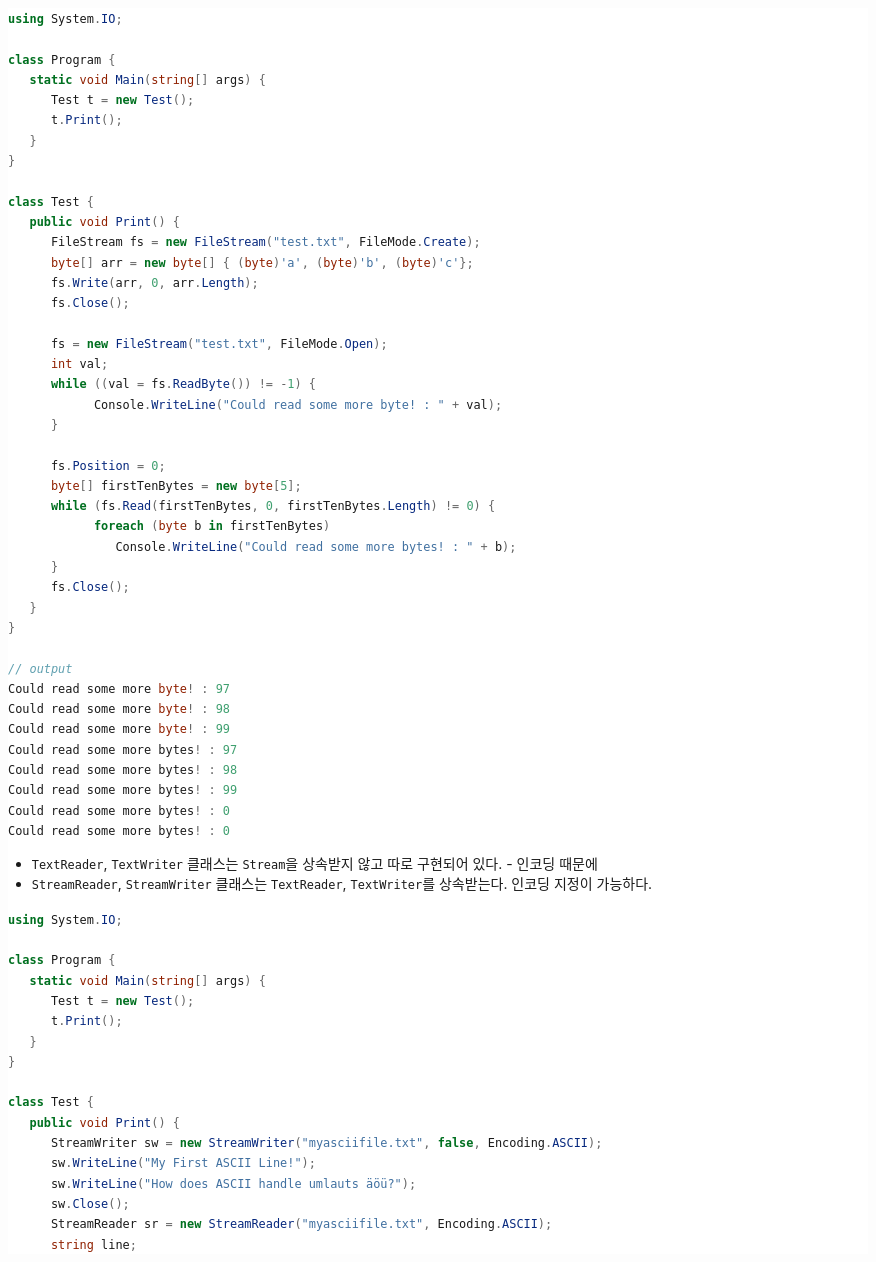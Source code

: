 ```cs
using System.IO;

class Program {
   static void Main(string[] args) {
      Test t = new Test();
      t.Print();
   }
}

class Test {
   public void Print() {
      FileStream fs = new FileStream("test.txt", FileMode.Create);
      byte[] arr = new byte[] { (byte)'a', (byte)'b', (byte)'c'};
      fs.Write(arr, 0, arr.Length);
      fs.Close();

      fs = new FileStream("test.txt", FileMode.Open);
      int val;
      while ((val = fs.ReadByte()) != -1) {
            Console.WriteLine("Could read some more byte! : " + val);
      }

      fs.Position = 0;
      byte[] firstTenBytes = new byte[5];
      while (fs.Read(firstTenBytes, 0, firstTenBytes.Length) != 0) {
            foreach (byte b in firstTenBytes)
               Console.WriteLine("Could read some more bytes! : " + b);
      }
      fs.Close();
   }
}

// output 
Could read some more byte! : 97
Could read some more byte! : 98
Could read some more byte! : 99
Could read some more bytes! : 97
Could read some more bytes! : 98
Could read some more bytes! : 99
Could read some more bytes! : 0
Could read some more bytes! : 0
```

* `TextReader`, `TextWriter` 클래스는 `Stream`을 상속받지 않고 따로 구현되어 있다. - 인코딩 때문에
* `StreamReader`, `StreamWriter` 클래스는 `TextReader`, `TextWriter`를 상속받는다. 인코딩 지정이 가능하다.

```cs
using System.IO;

class Program {
   static void Main(string[] args) {
      Test t = new Test();
      t.Print();
   }
}

class Test {
   public void Print() {
      StreamWriter sw = new StreamWriter("myasciifile.txt", false, Encoding.ASCII);
      sw.WriteLine("My First ASCII Line!");
      sw.WriteLine("How does ASCII handle umlauts äöü?");
      sw.Close();
      StreamReader sr = new StreamReader("myasciifile.txt", Encoding.ASCII);
      string line;
```
